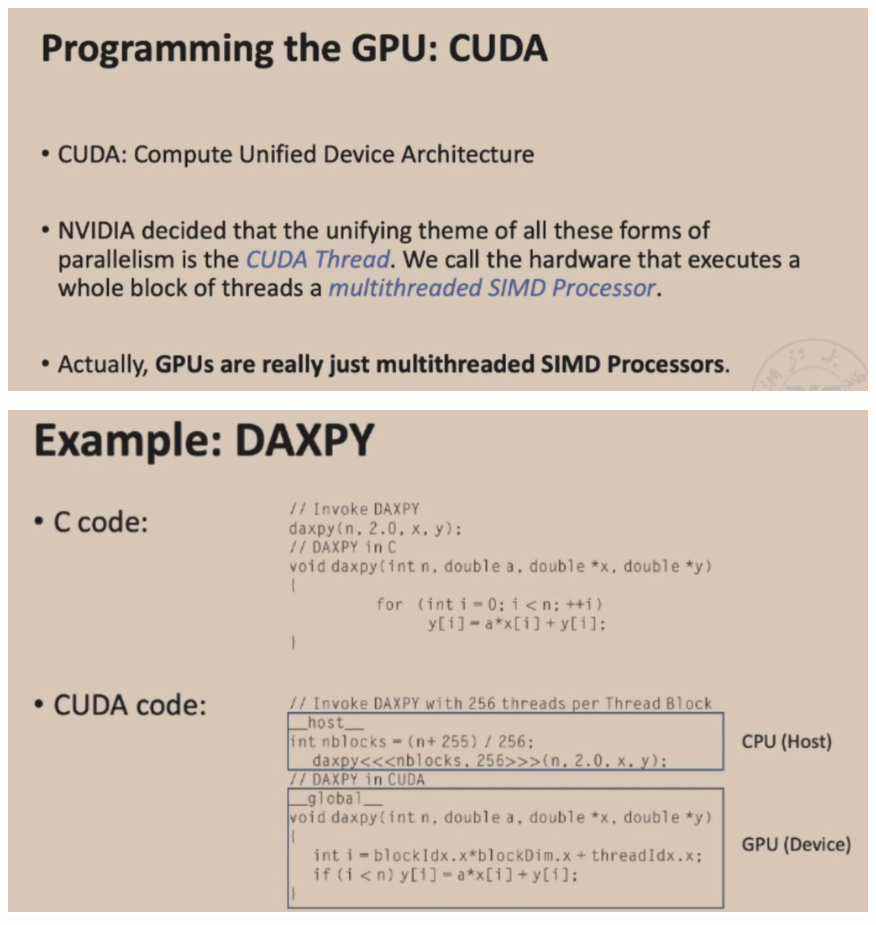 ![image-20230608083250788](../img/6.7/image-20230608083250788.png)

![image-20230608083303018](../img/6.7/image-20230608083303018.png)
